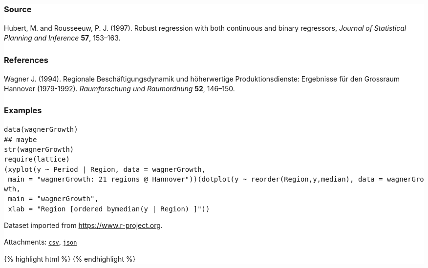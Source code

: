 <h3>Source</h3>
<p>Hubert, M. and Rousseeuw, P. J. (1997). Robust regression with both continuous and binary regressors, <em>Journal of Statistical Planning and Inference</em> <b>57</b>, 153–163.</p>
<h3>References</h3>
<p>Wagner J. (1994). Regionale Beschäftigungsdynamik und höherwertige Produktionsdienste: Ergebnisse für den Grossraum Hannover (1979-1992). <em>Raumforschung und Raumordnung</em> <b>52</b>, 146–150.</p>
<h3>Examples</h3>
<pre>
data(wagnerGrowth)
## maybe
str(wagnerGrowth)
require(lattice)
(xyplot(y ~ Period | Region, data = wagnerGrowth,
 main = "wagnerGrowth: 21 regions @ Hannover"))(dotplot(y ~ reorder(Region,y,median), data = wagnerGrowth,
 main = "wagnerGrowth",
 xlab = "Region [ordered bymedian(y | Region) ]"))
</pre>
<p>Dataset imported from <a href="https://www.r-project.org">https://www.r-project.org</a>.</p></div>
<p id="dataset-attachments">Attachments: <code><a target="_blank" href="/assets/data/csv/dataset-95527.csv">csv</a></code>, <code><a target="_blank" href="/assets/data/json/dataset-95527.json">json</a></code></p>
<div id="dataset-iframe">
{% highlight html %}
<iframe src="https://pmagunia.com/iframe/r-dataset-package-robustbase-wagnergrowth.html" width="100%" height="100%" style="border:0px"></iframe>
{% endhighlight %}
</div>
<div id="grid"></div>
<script>let json_file = 'dataset-95527.json';</script>